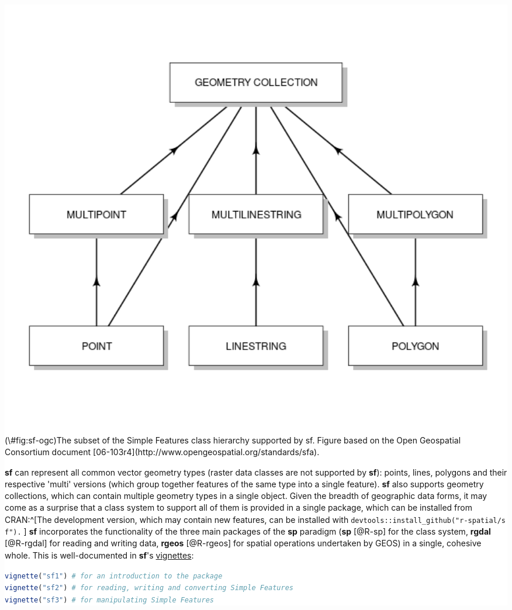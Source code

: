 <img src="figures/sf-classes.png" alt="The subset of the Simple Features class hierarchy supported by sf. Figure based on the Open Geospatial Consortium document [06-103r4](http://www.opengeospatial.org/standards/sfa)." width="100%" />
<p class="caption">(\#fig:sf-ogc)The subset of the Simple Features class hierarchy supported by sf. Figure based on the Open Geospatial Consortium document [06-103r4](http://www.opengeospatial.org/standards/sfa).</p>
</div>

**sf** can represent all common vector geometry types (raster data classes are not supported by **sf**): points, lines, polygons and their respective 'multi' versions (which group together features of the same type into a single feature).
**sf** also supports geometry collections, which can contain multiple geometry types in a single object.
Given the breadth of geographic data forms, it may come as a surprise that a class system to support all of them is provided in a single package, which can be installed from CRAN:^[The
development version, which may contain new features, can be installed with `devtools::install_github("r-spatial/sf").`
]
**sf** incorporates the functionality of the three main packages of the **sp** paradigm (**sp** [@R-sp] for the class system, **rgdal** [@R-rgdal] for reading and writing data, **rgeos** [@R-rgeos] for spatial operations undertaken by GEOS) in a single, cohesive whole.
This is well-documented in **sf**'s [vignettes](http://cran.rstudio.com/package=sf):


```r
vignette("sf1") # for an introduction to the package
vignette("sf2") # for reading, writing and converting Simple Features
vignette("sf3") # for manipulating Simple Features
```
